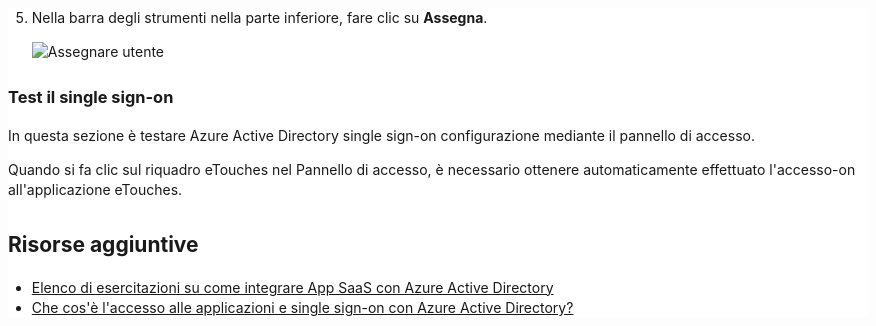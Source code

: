 5. Nella barra degli strumenti nella parte inferiore, fare clic su **Assegna**.

    ![Assegnare utente][205]


### <a name="testing-single-sign-on"></a>Test il single sign-on

In questa sezione è testare Azure Active Directory single sign-on configurazione mediante il pannello di accesso.

Quando si fa clic sul riquadro eTouches nel Pannello di accesso, è necessario ottenere automaticamente effettuato l'accesso-on all'applicazione eTouches.


## <a name="additional-resources"></a>Risorse aggiuntive

* [Elenco di esercitazioni su come integrare App SaaS con Azure Active Directory](active-directory-saas-tutorial-list.md)
* [Che cos'è l'accesso alle applicazioni e single sign-on con Azure Active Directory?](active-directory-appssoaccess-whatis.md)




[1]: ./media/active-directory-saas-etouches-tutorial/tutorial_general_01.png
[2]: ./media/active-directory-saas-etouches-tutorial/tutorial_general_02.png
[3]: ./media/active-directory-saas-etouches-tutorial/tutorial_general_03.png
[4]: ./media/active-directory-saas-etouches-tutorial/tutorial_general_04.png

[6]: ./media/active-directory-saas-etouches-tutorial/tutorial_general_05.png
[10]: ./media/active-directory-saas-etouches-tutorial/tutorial_general_06.png
[11]: ./media/active-directory-saas-etouches-tutorial/tutorial_general_07.png
[20]: ./media/active-directory-saas-etouches-tutorial/tutorial_general_100.png

[200]: ./media/active-directory-saas-etouches-tutorial/tutorial_general_200.png
[201]: ./media/active-directory-saas-etouches-tutorial/tutorial_general_201.png
[203]: ./media/active-directory-saas-etouches-tutorial/tutorial_general_203.png
[204]: ./media/active-directory-saas-etouches-tutorial/tutorial_general_204.png
[205]: ./media/active-directory-saas-etouches-tutorial/tutorial_general_205.png
